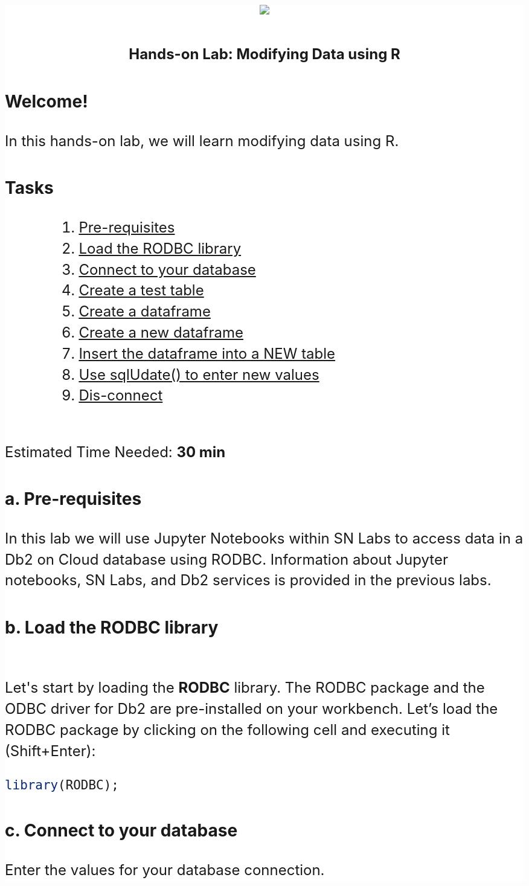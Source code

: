 <center><img src = "https://cf-courses-data.s3.us.cloud-object-storage.appdomain.cloud/IBMDeveloperSkillsNetwork-RP0103EN-SkillsNetwork/labs/module%201/images/IDSNlogo.png" width = 250></center>

<h1 align=center><font size = 5>Hands-on Lab: Modifying Data using R</h1>


### Welcome!

In this hands-on lab, we will learn modifying data using R.


<div class="alert alert-block alert-info" style="margin-top: 20px">
<h3>Tasks</h3>
<ol><ol><ol>
<li><a href="#refa">Pre-requisites</a></li>
<li><a href="#refb">Load the RODBC library</a></li>
<li><a href="#refc">Connect to your database</a></li>
<li><a href="#refd">Create a test table</a></li>
<li><a href="#refe">Create a dataframe</a></li>
<li><a href="#reff">Create a new dataframe</a></li>
<li><a href="#refg">Insert the dataframe into a NEW table</a></li>
<li><a href="#refh">Use sqlUdate() to enter new values</a></li>
<li><a href="#refi">Dis-connect</a></li>
</ol></ol></ol>
<br>
Estimated Time Needed: <strong>30 min</strong>
</div>


<a id="refa"></a>

<h3>a. Pre-requisites</h3>


In this lab we will use Jupyter Notebooks within SN Labs to access data in a Db2 on Cloud database using RODBC.  Information about Jupyter notebooks, SN Labs, and Db2 services is provided in the previous labs.


<a id="refb"></a>

<h3>b. Load the RODBC library</h3>
<br>
Let's start by loading the <b>RODBC</b> library. The RODBC package and the ODBC driver for Db2 are pre-installed on your workbench. Let’s load the RODBC package by clicking on the following cell and executing it (Shift+Enter):



```R
library(RODBC);
```

<a id="refc"></a>

<h3>c. Connect to your database</h3>
Enter the values for your database connection.



```R

```
